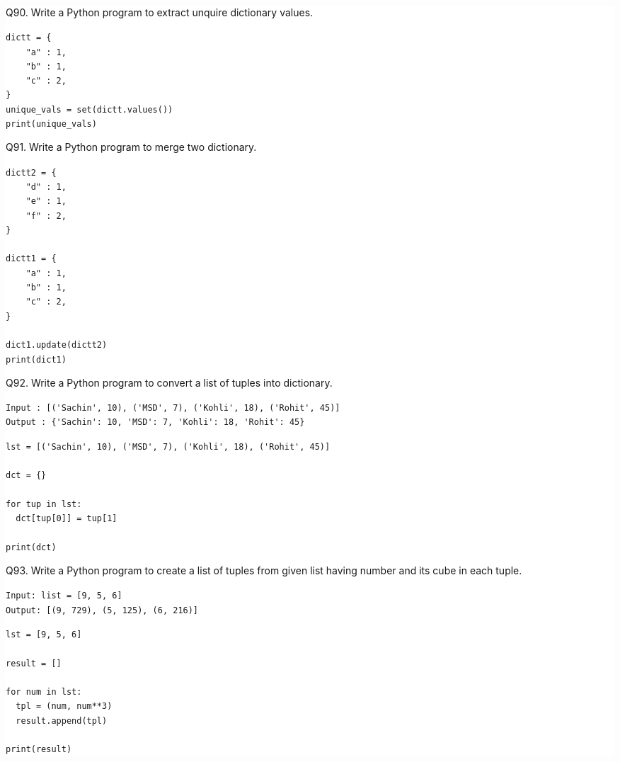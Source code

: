 
Q90. Write a Python program to extract unquire dictionary values.
```
dictt = {
    "a" : 1,
    "b" : 1,
    "c" : 2,
}
unique_vals = set(dictt.values())
print(unique_vals)
```

Q91. Write a Python program to merge two dictionary.
```
dictt2 = {
    "d" : 1,
    "e" : 1,
    "f" : 2,
}

dictt1 = {
    "a" : 1,
    "b" : 1,
    "c" : 2,
}

dict1.update(dictt2)
print(dict1)
```
Q92. Write a Python program to convert a list of tuples into dictionary.
```
Input : [('Sachin', 10), ('MSD', 7), ('Kohli', 18), ('Rohit', 45)]
Output : {'Sachin': 10, 'MSD': 7, 'Kohli': 18, 'Rohit': 45}
```
```
lst = [('Sachin', 10), ('MSD', 7), ('Kohli', 18), ('Rohit', 45)]

dct = {}

for tup in lst:
  dct[tup[0]] = tup[1]

print(dct)

```
Q93. Write a Python program to create a list of tuples from given list having number and its cube in each tuple.
```
Input: list = [9, 5, 6]
Output: [(9, 729), (5, 125), (6, 216)]
```

```
lst = [9, 5, 6]

result = []

for num in lst:
  tpl = (num, num**3)
  result.append(tpl)

print(result)

```
